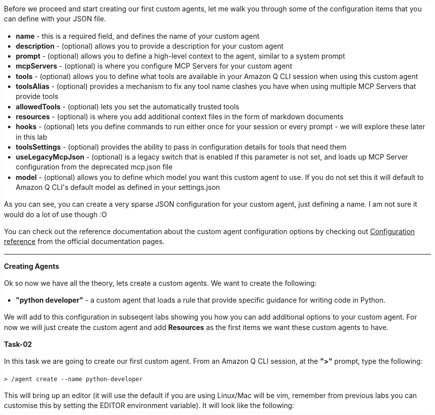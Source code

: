 Before we proceed and start creating our first custom agents, let me walk you through some of the configuration items that you can define with your JSON file.

* **name** - this is a required field, and defines the name of your custom agent
* **description** - (optional) allows you to provide a description for your custom agent
* **prompt** - (optional) allows you to define a high-level context to the agent, similar to a system prompt
* **mcpServers** - (optional) is where you configure MCP Servers for your custom agent
* **tools** - (optional) allows you to define what tools are available in your Amazon Q CLI session when using this custom agent
* **toolsAlias** - (optional) provides a mechanism to fix any tool name clashes you have when using multiple MCP Servers that provide tools
* **allowedTools** - (optional) lets you set the automatically trusted tools
* **resources** - (optional) is where you add additional context files in the form of markdown documents
* **hooks** - (optional) lets you define commands to run either once for your session or every prompt - we will explore these later in this lab
* **toolsSettings** - (optional) provides the ability to pass in configuration details for tools that need them
* **useLegacyMcpJson** - (optional) is a legacy switch that is enabled if this parameter is not set, and loads up MCP Server configuration from the deprecated mcp.json file
* **model** - (optional) allows you to define which model you want this custom agent to use. If you do not set this it will default to Amazon Q CLI's default model as defined in your settings.json

As you can see, you can create a very sparse JSON configuration for your custom agent, just defining a name. I am not sure it would do a lot of use though :O

You can check out the reference documentation about the custom agent configuration options by checking out [Configuration reference](https://docs.aws.amazon.com/amazonq/latest/qdeveloper-ug/command-line-custom-agents-configuration.html?trk=fd6bb27a-13b0-4286-8269-c7b1cfaa29f0&sc_channel=el) from the official documentation pages.


---

**Creating Agents**

Ok so now we have all the theory, lets create a custom agents. We want to create the following:

* **"python developer"** - a custom agent that loads a rule that provide specific guidance for writing code in Python.

We will add to this configuration in subseqent labs showing you how you can add additional options to your custom agent. For now we will just create the custom agent and add **Resources** as the first items we want these custom agents to have.

**Task-02**

In this task we are going to create our first custom agent. From an Amazon Q CLI session, at the **">"** prompt, type the following:

```
> /agent create --name python-developer
```

This will bring up an editor (it will use the default if you are using Linux/Mac will be vim, remember from previous labs you can customise this by setting the EDITOR environment variable). It will look like the following:
